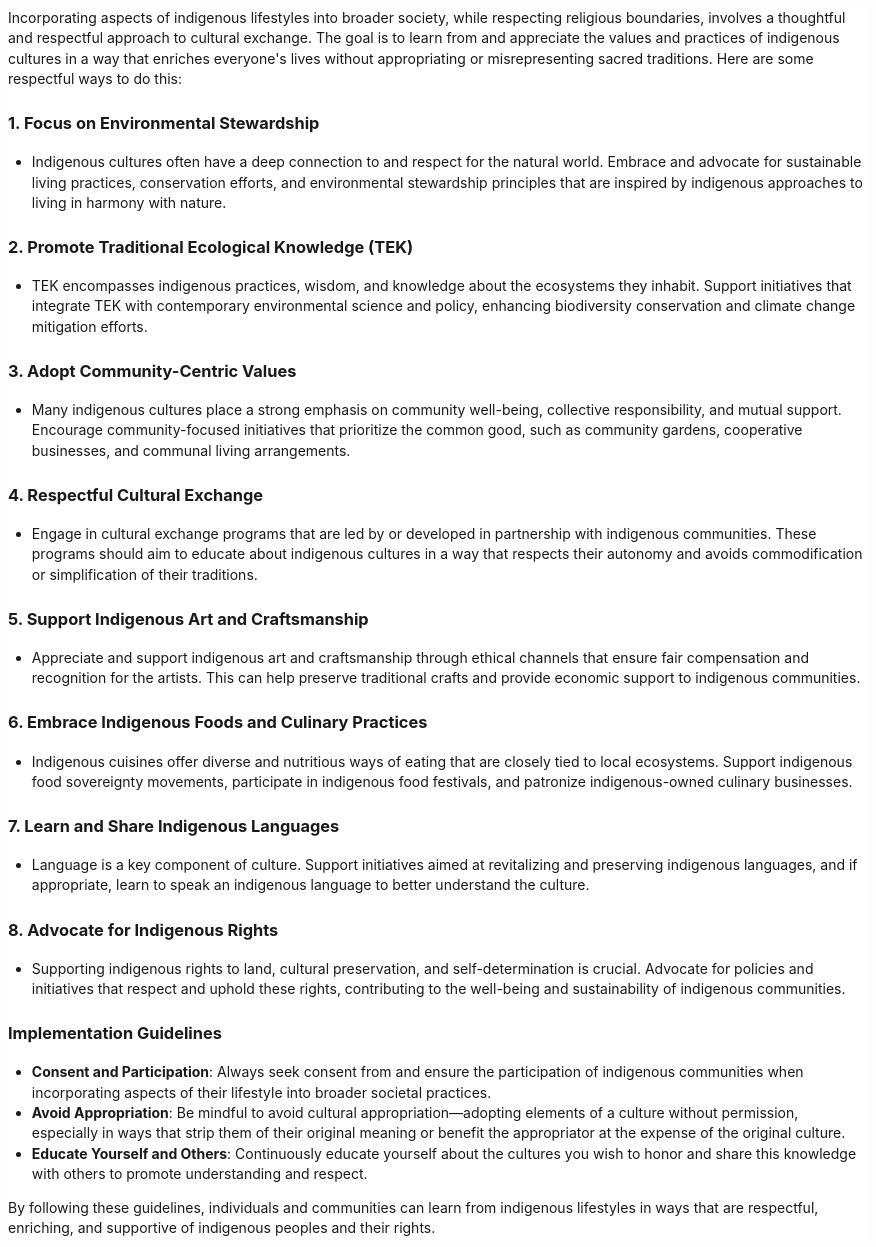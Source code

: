 Incorporating aspects of indigenous lifestyles into broader society, while respecting religious boundaries, involves a thoughtful and respectful approach to cultural exchange. The goal is to learn from and appreciate the values and practices of indigenous cultures in a way that enriches everyone's lives without appropriating or misrepresenting sacred traditions. Here are some respectful ways to do this:

### 1. **Focus on Environmental Stewardship**
- Indigenous cultures often have a deep connection to and respect for the natural world. Embrace and advocate for sustainable living practices, conservation efforts, and environmental stewardship principles that are inspired by indigenous approaches to living in harmony with nature.

### 2. **Promote Traditional Ecological Knowledge (TEK)**
- TEK encompasses indigenous practices, wisdom, and knowledge about the ecosystems they inhabit. Support initiatives that integrate TEK with contemporary environmental science and policy, enhancing biodiversity conservation and climate change mitigation efforts.

### 3. **Adopt Community-Centric Values**
- Many indigenous cultures place a strong emphasis on community well-being, collective responsibility, and mutual support. Encourage community-focused initiatives that prioritize the common good, such as community gardens, cooperative businesses, and communal living arrangements.

### 4. **Respectful Cultural Exchange**
- Engage in cultural exchange programs that are led by or developed in partnership with indigenous communities. These programs should aim to educate about indigenous cultures in a way that respects their autonomy and avoids commodification or simplification of their traditions.

### 5. **Support Indigenous Art and Craftsmanship**
- Appreciate and support indigenous art and craftsmanship through ethical channels that ensure fair compensation and recognition for the artists. This can help preserve traditional crafts and provide economic support to indigenous communities.

### 6. **Embrace Indigenous Foods and Culinary Practices**
- Indigenous cuisines offer diverse and nutritious ways of eating that are closely tied to local ecosystems. Support indigenous food sovereignty movements, participate in indigenous food festivals, and patronize indigenous-owned culinary businesses.

### 7. **Learn and Share Indigenous Languages**
- Language is a key component of culture. Support initiatives aimed at revitalizing and preserving indigenous languages, and if appropriate, learn to speak an indigenous language to better understand the culture.

### 8. **Advocate for Indigenous Rights**
- Supporting indigenous rights to land, cultural preservation, and self-determination is crucial. Advocate for policies and initiatives that respect and uphold these rights, contributing to the well-being and sustainability of indigenous communities.

### Implementation Guidelines

- **Consent and Participation**: Always seek consent from and ensure the participation of indigenous communities when incorporating aspects of their lifestyle into broader societal practices.
- **Avoid Appropriation**: Be mindful to avoid cultural appropriation—adopting elements of a culture without permission, especially in ways that strip them of their original meaning or benefit the appropriator at the expense of the original culture.
- **Educate Yourself and Others**: Continuously educate yourself about the cultures you wish to honor and share this knowledge with others to promote understanding and respect.

By following these guidelines, individuals and communities can learn from indigenous lifestyles in ways that are respectful, enriching, and supportive of indigenous peoples and their rights.
